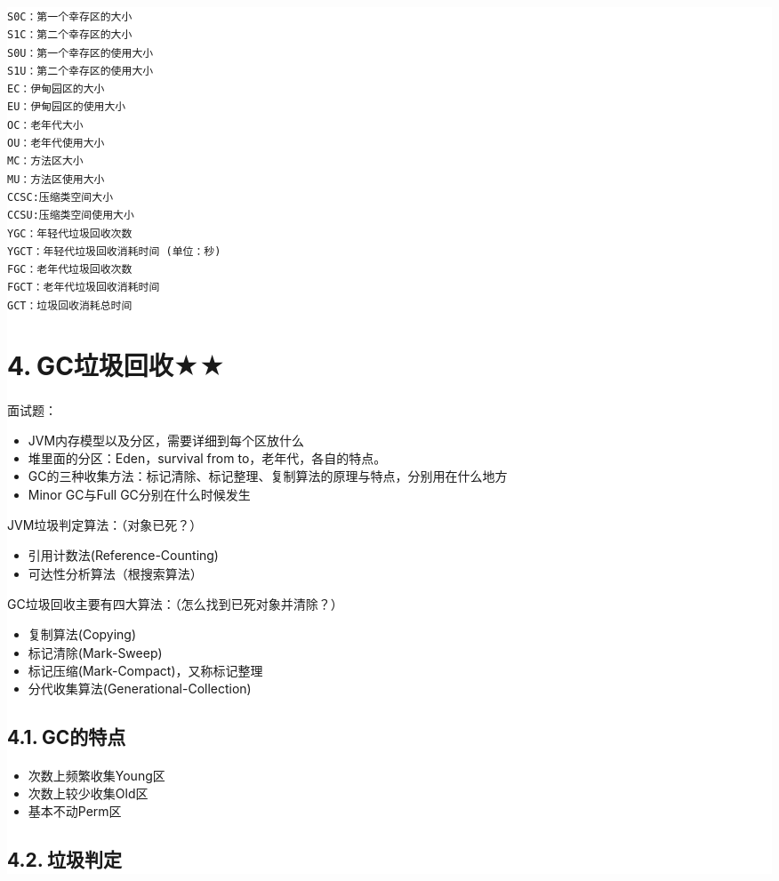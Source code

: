 ```
S0C：第一个幸存区的大小
S1C：第二个幸存区的大小
S0U：第一个幸存区的使用大小
S1U：第二个幸存区的使用大小
EC：伊甸园区的大小
EU：伊甸园区的使用大小
OC：老年代大小
OU：老年代使用大小
MC：方法区大小
MU：方法区使用大小
CCSC:压缩类空间大小
CCSU:压缩类空间使用大小
YGC：年轻代垃圾回收次数
YGCT：年轻代垃圾回收消耗时间 (单位：秒)
FGC：老年代垃圾回收次数
FGCT：老年代垃圾回收消耗时间
GCT：垃圾回收消耗总时间
```





# 4. GC垃圾回收★★

面试题：

- JVM内存模型以及分区，需要详细到每个区放什么
- 堆里面的分区：Eden，survival from to，老年代，各自的特点。
- GC的三种收集方法：标记清除、标记整理、复制算法的原理与特点，分别用在什么地方
- Minor GC与Full GC分别在什么时候发生



JVM垃圾判定算法：（对象已死？）

- 引用计数法(Reference-Counting)
- 可达性分析算法（根搜索算法）

GC垃圾回收主要有四大算法：（怎么找到已死对象并清除？）

- 复制算法(Copying)
- 标记清除(Mark-Sweep)
- 标记压缩(Mark-Compact)，又称标记整理
- 分代收集算法(Generational-Collection)



## 4.1. GC的特点

- 次数上频繁收集Young区
- 次数上较少收集Old区
- 基本不动Perm区



## 4.2. 垃圾判定
